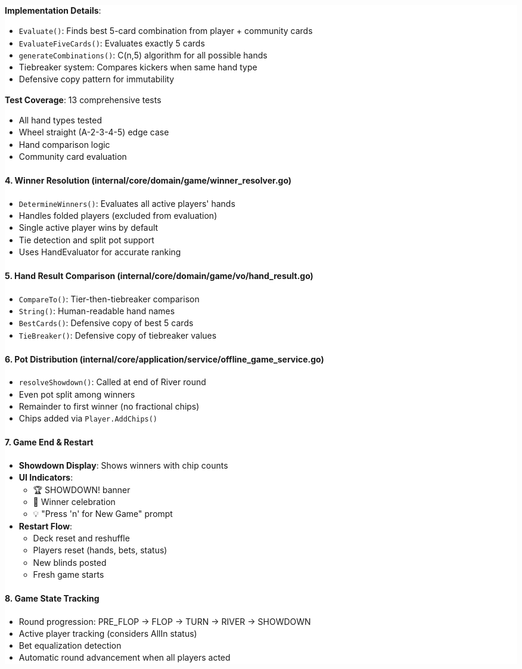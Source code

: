 **Implementation Details**:
- `Evaluate()`: Finds best 5-card combination from player + community cards
- `EvaluateFiveCards()`: Evaluates exactly 5 cards
- `generateCombinations()`: C(n,5) algorithm for all possible hands
- Tiebreaker system: Compares kickers when same hand type
- Defensive copy pattern for immutability

**Test Coverage**: 13 comprehensive tests
- All hand types tested
- Wheel straight (A-2-3-4-5) edge case
- Hand comparison logic
- Community card evaluation

#### 4. Winner Resolution (internal/core/domain/game/winner_resolver.go)
- `DetermineWinners()`: Evaluates all active players' hands
- Handles folded players (excluded from evaluation)
- Single active player wins by default
- Tie detection and split pot support
- Uses HandEvaluator for accurate ranking

#### 5. Hand Result Comparison (internal/core/domain/game/vo/hand_result.go)
- `CompareTo()`: Tier-then-tiebreaker comparison
- `String()`: Human-readable hand names
- `BestCards()`: Defensive copy of best 5 cards
- `TieBreaker()`: Defensive copy of tiebreaker values

#### 6. Pot Distribution (internal/core/application/service/offline_game_service.go)
- `resolveShowdown()`: Called at end of River round
- Even pot split among winners
- Remainder to first winner (no fractional chips)
- Chips added via `Player.AddChips()`

#### 7. Game End & Restart
- **Showdown Display**: Shows winners with chip counts
- **UI Indicators**: 
  - 🏆 SHOWDOWN! banner
  - 🎉 Winner celebration
  - 💡 "Press 'n' for New Game" prompt
- **Restart Flow**:
  - Deck reset and reshuffle
  - Players reset (hands, bets, status)
  - New blinds posted
  - Fresh game starts

#### 8. Game State Tracking
- Round progression: PRE_FLOP → FLOP → TURN → RIVER → SHOWDOWN
- Active player tracking (considers AllIn status)
- Bet equalization detection
- Automatic round advancement when all players acted
